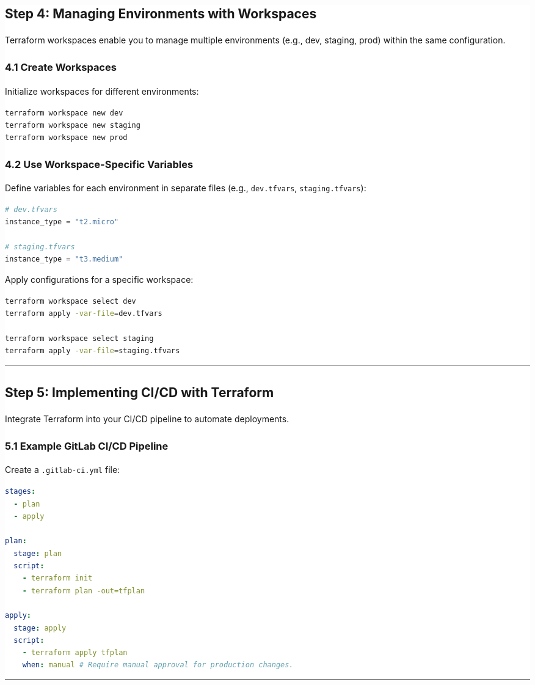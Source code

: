 
## Step 4: Managing Environments with Workspaces

Terraform workspaces enable you to manage multiple environments (e.g., dev, staging, prod) within the same configuration.

### **4.1 Create Workspaces**

Initialize workspaces for different environments:

```sh
terraform workspace new dev
terraform workspace new staging
terraform workspace new prod
```

### **4.2 Use Workspace-Specific Variables**

Define variables for each environment in separate files (e.g., `dev.tfvars`, `staging.tfvars`):

```tfvars
# dev.tfvars
instance_type = "t2.micro"

# staging.tfvars
instance_type = "t3.medium"
```

Apply configurations for a specific workspace:

```sh
terraform workspace select dev
terraform apply -var-file=dev.tfvars

terraform workspace select staging
terraform apply -var-file=staging.tfvars
```

---

## Step 5: Implementing CI/CD with Terraform

Integrate Terraform into your CI/CD pipeline to automate deployments.

### **5.1 Example GitLab CI/CD Pipeline**

Create a `.gitlab-ci.yml` file:

```yml
stages:
  - plan
  - apply

plan:
  stage: plan
  script:
    - terraform init
    - terraform plan -out=tfplan

apply:
  stage: apply
  script:
    - terraform apply tfplan
    when: manual # Require manual approval for production changes.
```

---